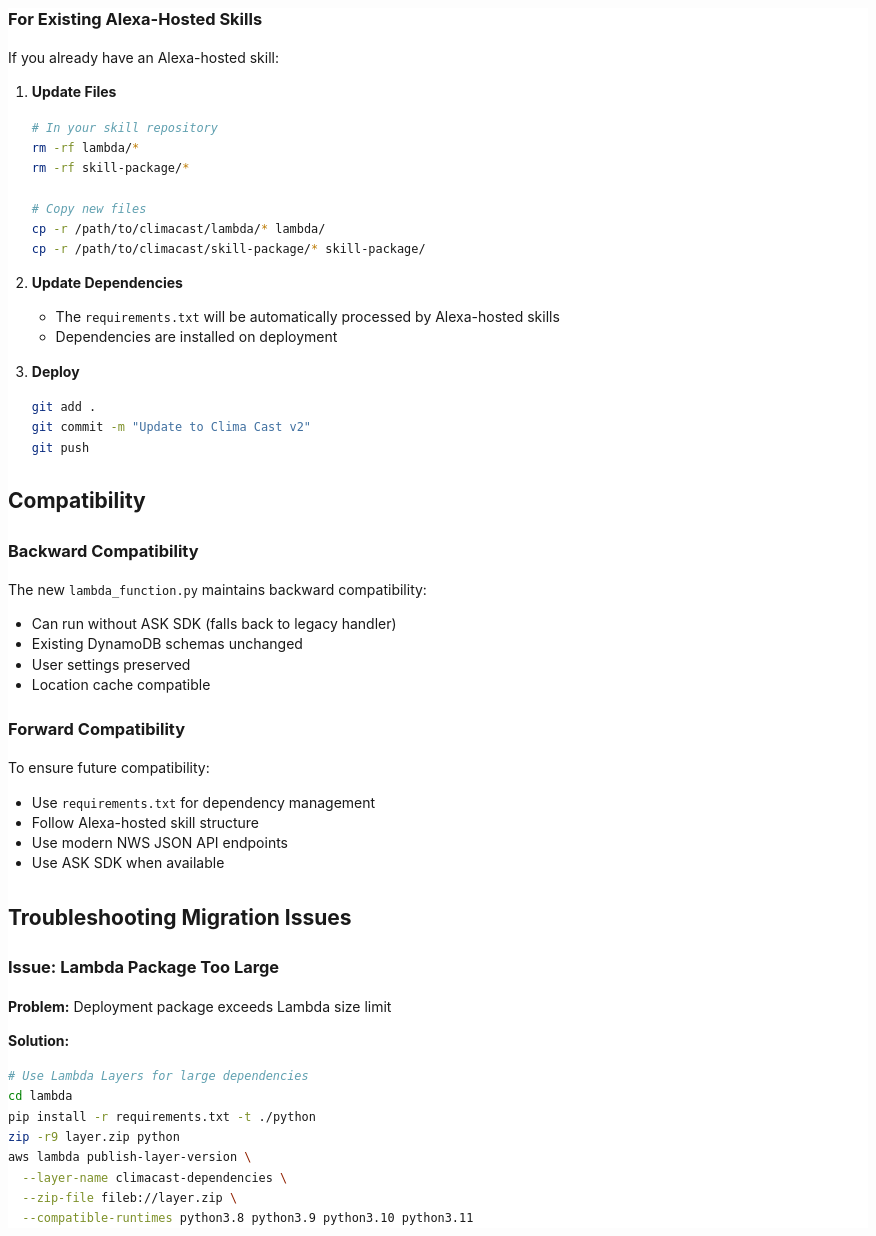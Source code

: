 ### For Existing Alexa-Hosted Skills

If you already have an Alexa-hosted skill:

1. **Update Files**
   ```bash
   # In your skill repository
   rm -rf lambda/*
   rm -rf skill-package/*
   
   # Copy new files
   cp -r /path/to/climacast/lambda/* lambda/
   cp -r /path/to/climacast/skill-package/* skill-package/
   ```

2. **Update Dependencies**
   - The `requirements.txt` will be automatically processed by Alexa-hosted skills
   - Dependencies are installed on deployment

3. **Deploy**
   ```bash
   git add .
   git commit -m "Update to Clima Cast v2"
   git push
   ```

## Compatibility

### Backward Compatibility

The new `lambda_function.py` maintains backward compatibility:
- Can run without ASK SDK (falls back to legacy handler)
- Existing DynamoDB schemas unchanged
- User settings preserved
- Location cache compatible

### Forward Compatibility

To ensure future compatibility:
- Use `requirements.txt` for dependency management
- Follow Alexa-hosted skill structure
- Use modern NWS JSON API endpoints
- Use ASK SDK when available

## Troubleshooting Migration Issues

### Issue: Lambda Package Too Large

**Problem:** Deployment package exceeds Lambda size limit

**Solution:**
```bash
# Use Lambda Layers for large dependencies
cd lambda
pip install -r requirements.txt -t ./python
zip -r9 layer.zip python
aws lambda publish-layer-version \
  --layer-name climacast-dependencies \
  --zip-file fileb://layer.zip \
  --compatible-runtimes python3.8 python3.9 python3.10 python3.11
```
